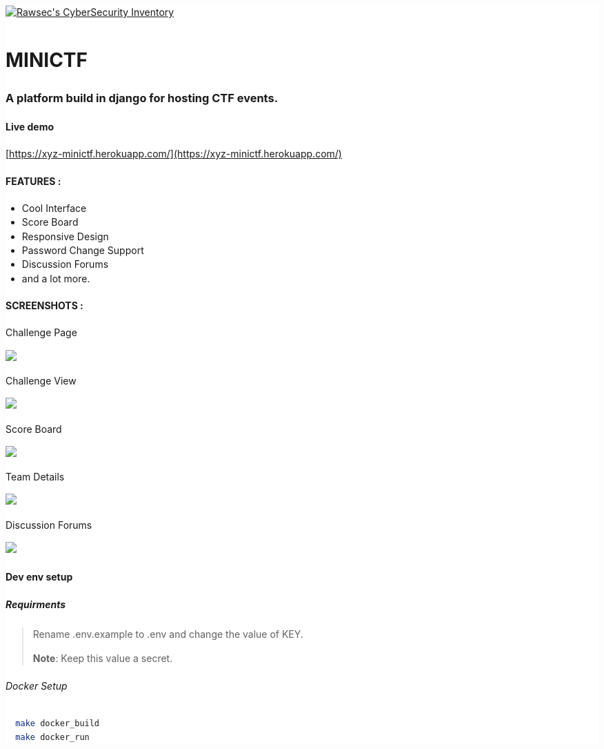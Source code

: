 [![Rawsec's CyberSecurity Inventory](https://inventory.rawsec.ml/img/badges/Rawsec-inventoried-FF5050_flat.svg)](https://inventory.rawsec.ml/ctf_platforms.html#miniCTF)

# MINICTF

### A platform build in django for hosting CTF events. 

#### Live demo 

[https://xyz-minictf.herokuapp.com/](https://xyz-minictf.herokuapp.com/)

#### FEATURES :

* Cool Interface
* Score Board
* Responsive Design
* Password Change Support 
* Discussion Forums
* and a lot more.

#### SCREENSHOTS :

Challenge Page

<img src="readmeimg/challenges.png" width="100%">

Challenge View

<img src="readmeimg/onechallenge.png" width="100%">

Score Board

<img src="readmeimg/scoreboard.png" width="100%">

Team Details

<img src="readmeimg/teams.png" width="100%">

Discussion Forums

<img src="readmeimg/forum.png" width="100%">


#### Dev env setup

##### Requirments

> Rename .env.example to .env and change the value of KEY. 
>
> **Note**: Keep this value a secret.

###### Docker Setup

```bash
  make docker_build
  make docker_run
```
